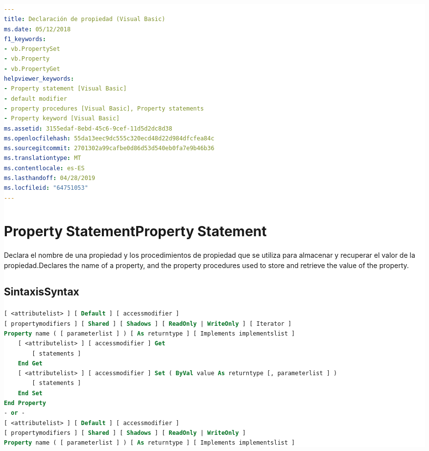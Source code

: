 ```yaml
---
title: Declaración de propiedad (Visual Basic)
ms.date: 05/12/2018
f1_keywords:
- vb.PropertySet
- vb.Property
- vb.PropertyGet
helpviewer_keywords:
- Property statement [Visual Basic]
- default modifier
- property procedures [Visual Basic], Property statements
- Property keyword [Visual Basic]
ms.assetid: 3155edaf-8ebd-45c6-9cef-11d5d2dc8d38
ms.openlocfilehash: 55da13eec9dc555c320ecd48d22d984dfcfea84c
ms.sourcegitcommit: 2701302a99cafbe0d86d53d540eb0fa7e9b46b36
ms.translationtype: MT
ms.contentlocale: es-ES
ms.lasthandoff: 04/28/2019
ms.locfileid: "64751053"
---
```

# <a name="property-statement"></a><span data-ttu-id="0f132-102">Property Statement</span><span class="sxs-lookup"><span data-stu-id="0f132-102">Property Statement</span></span>

<span data-ttu-id="0f132-103">Declara el nombre de una propiedad y los procedimientos de propiedad que se utiliza para almacenar y recuperar el valor de la propiedad.</span><span class="sxs-lookup"><span data-stu-id="0f132-103">Declares the name of a property, and the property procedures used to store and retrieve the value of the property.</span></span>

## <a name="syntax"></a><span data-ttu-id="0f132-104">Sintaxis</span><span class="sxs-lookup"><span data-stu-id="0f132-104">Syntax</span></span>

```vb
[ <attributelist> ] [ Default ] [ accessmodifier ]
[ propertymodifiers ] [ Shared ] [ Shadows ] [ ReadOnly | WriteOnly ] [ Iterator ]
Property name ( [ parameterlist ] ) [ As returntype ] [ Implements implementslist ]
    [ <attributelist> ] [ accessmodifier ] Get
        [ statements ]
    End Get
    [ <attributelist> ] [ accessmodifier ] Set ( ByVal value As returntype [, parameterlist ] )
        [ statements ]
    End Set
End Property
- or -
[ <attributelist> ] [ Default ] [ accessmodifier ]
[ propertymodifiers ] [ Shared ] [ Shadows ] [ ReadOnly | WriteOnly ]
Property name ( [ parameterlist ] ) [ As returntype ] [ Implements implementslist ]
```

